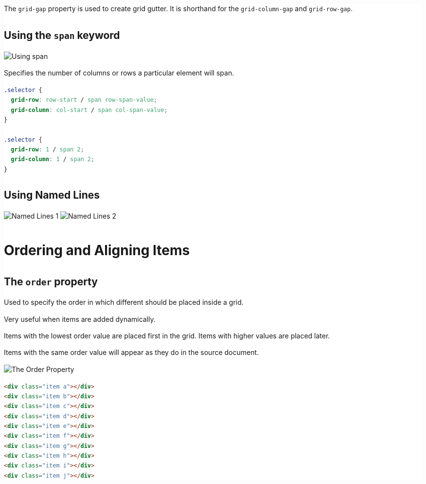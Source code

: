 The `grid-gap` property is used to create grid gutter. It is shorthand for the `grid-column-gap` and `grid-row-gap`.


## Using the `span` keyword
![Using span](img/grid-using-span.png)

Specifies the number of columns or rows a particular element will span.

```css
.selector {
  grid-row: row-start / span row-span-value;
  grid-column: col-start / span col-span-value;
}

.selector {
  grid-row: 1 / span 2;
  grid-column: 1 / span 2;
}
```

## Using Named Lines
![Named Lines 1](img/grid-using-named-lines-1.png)
![Named Lines 2](img/grid-using-named-lines-2.png)

# Ordering and Aligning Items

## The `order` property
Used to specify the order in which different should be placed inside a grid.

Very useful when items are added dynamically.

Items with the lowest order value are placed first in the grid. Items with higher values are placed later.

Items with the same order value will appear as they do in the source document.

![The Order Property](img/grid-order.png)
```html
<div class="item a"></div>
<div class="item b"></div>
<div class="item c"></div>
<div class="item d"></div>
<div class="item e"></div>
<div class="item f"></div>
<div class="item g"></div>
<div class="item h"></div>
<div class="item i"></div>
<div class="item j"></div>
```
